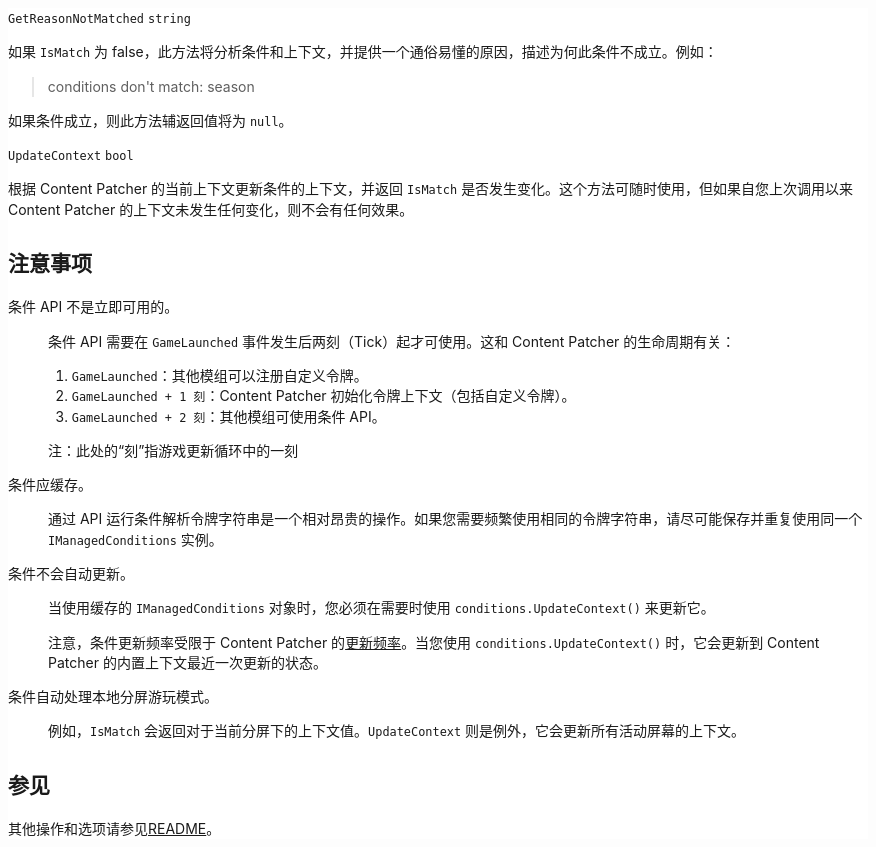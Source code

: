 <tr>
<td><code>GetReasonNotMatched</code></th>
<td><code>string</code></td>
<td>

如果 `IsMatch` 为 false，此方法将分析条件和上下文，并提供一个通俗易懂的原因，描述为何此条件不成立。例如：
> conditions don't match: season

如果条件成立，则此方法辅返回值将为 `null`。

</td>
</tr>
<tr>
<td><code>UpdateContext</code></th>
<td><code>bool</code></td>
<td>

根据 Content Patcher 的当前上下文更新条件的上下文，并返回 `IsMatch` 是否发生变化。这个方法可随时使用，但如果自您上次调用以来 Content Patcher 的上下文未发生任何变化，则不会有任何效果。

</td>
</tr>
</table>

## 注意事项<a name="caveats"></a>
<dl>
<dt>条件 API 不是立即可用的。</dt>
<dd>


条件 API 需要在 `GameLaunched` 事件发生后两刻（Tick）起才可使用。这和 Content Patcher 的生命周期有关：

1. `GameLaunched`：其他模组可以注册自定义令牌。
2. `GameLaunched + 1 刻`：Content Patcher 初始化令牌上下文（包括自定义令牌）。
3. `GameLaunched + 2 刻`：其他模组可使用条件 API。

注：此处的“刻”指游戏更新循环中的一刻

</dd>
<dt>条件应缓存。</dt>
<dd>

通过 API 运行条件解析令牌字符串是一个相对昂贵的操作。如果您需要频繁使用相同的令牌字符串，请尽可能保存并重复使用同一个 `IManagedConditions` 实例。

</dd>
<dt>条件不会自动更新。</dt>
<dd>

当使用缓存的 `IManagedConditions` 对象时，您必须在需要时使用 `conditions.UpdateContext()` 来更新它。

注意，条件更新频率受限于 Content Patcher 的[更新频率](author-guide.md#update-rate)。当您使用 `conditions.UpdateContext()` 时，它会更新到 Content Patcher 的内置上下文最近一次更新的状态。

</dd>
<dt>条件自动处理本地分屏游玩模式。</dt>
<dd>

例如，`IsMatch` 会返回对于当前分屏下的上下文值。`UpdateContext` 则是例外，它会更新所有活动屏幕的上下文。

</dd>
</dl>

## 参见<a name="see-also"></a>
其他操作和选项请参见[README](README.md)。
